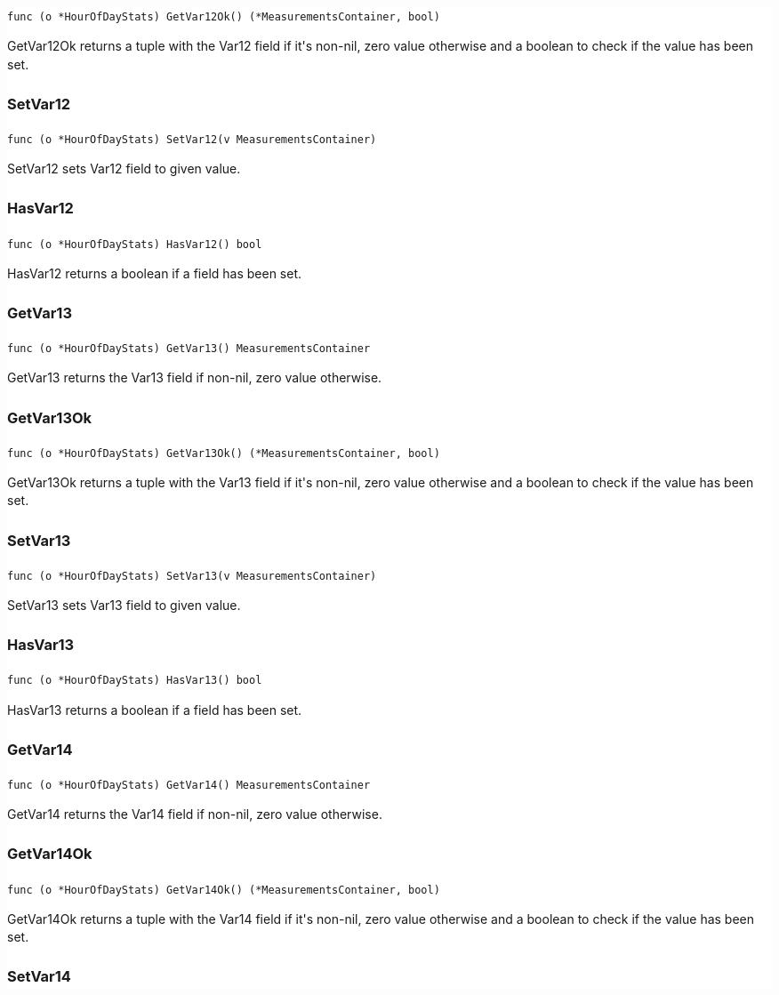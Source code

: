 `func (o *HourOfDayStats) GetVar12Ok() (*MeasurementsContainer, bool)`

GetVar12Ok returns a tuple with the Var12 field if it's non-nil, zero value otherwise
and a boolean to check if the value has been set.

### SetVar12

`func (o *HourOfDayStats) SetVar12(v MeasurementsContainer)`

SetVar12 sets Var12 field to given value.

### HasVar12

`func (o *HourOfDayStats) HasVar12() bool`

HasVar12 returns a boolean if a field has been set.

### GetVar13

`func (o *HourOfDayStats) GetVar13() MeasurementsContainer`

GetVar13 returns the Var13 field if non-nil, zero value otherwise.

### GetVar13Ok

`func (o *HourOfDayStats) GetVar13Ok() (*MeasurementsContainer, bool)`

GetVar13Ok returns a tuple with the Var13 field if it's non-nil, zero value otherwise
and a boolean to check if the value has been set.

### SetVar13

`func (o *HourOfDayStats) SetVar13(v MeasurementsContainer)`

SetVar13 sets Var13 field to given value.

### HasVar13

`func (o *HourOfDayStats) HasVar13() bool`

HasVar13 returns a boolean if a field has been set.

### GetVar14

`func (o *HourOfDayStats) GetVar14() MeasurementsContainer`

GetVar14 returns the Var14 field if non-nil, zero value otherwise.

### GetVar14Ok

`func (o *HourOfDayStats) GetVar14Ok() (*MeasurementsContainer, bool)`

GetVar14Ok returns a tuple with the Var14 field if it's non-nil, zero value otherwise
and a boolean to check if the value has been set.

### SetVar14
